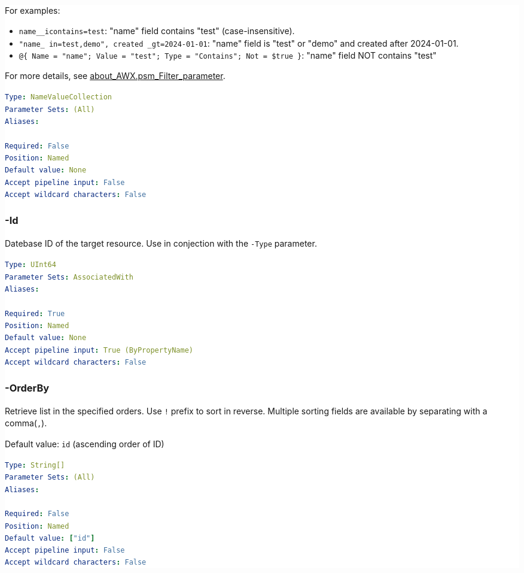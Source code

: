 For examples:  
- `name__icontains=test`: "name" field contains "test" (case-insensitive).  
- `"name_ in=test,demo", created _gt=2024-01-01`: "name" field is "test" or "demo" and created after 2024-01-01.  
- `@{ Name = "name"; Value = "test"; Type = "Contains"; Not = $true }`: "name" field NOT contains "test"

For more details, see [about_AWX.psm_Filter_parameter](about_AWX.psm_Filter_parameter.md).

```yaml
Type: NameValueCollection
Parameter Sets: (All)
Aliases:

Required: False
Position: Named
Default value: None
Accept pipeline input: False
Accept wildcard characters: False
```

### -Id
Datebase ID of the target resource.
Use in conjection with the `-Type` parameter.

```yaml
Type: UInt64
Parameter Sets: AssociatedWith
Aliases:

Required: True
Position: Named
Default value: None
Accept pipeline input: True (ByPropertyName)
Accept wildcard characters: False
```

### -OrderBy
Retrieve list in the specified orders.
Use `!` prefix to sort in reverse.
Multiple sorting fields are available by separating with a comma(`,`).

Default value: `id` (ascending order of ID)

```yaml
Type: String[]
Parameter Sets: (All)
Aliases:

Required: False
Position: Named
Default value: ["id"]
Accept pipeline input: False
Accept wildcard characters: False
```
